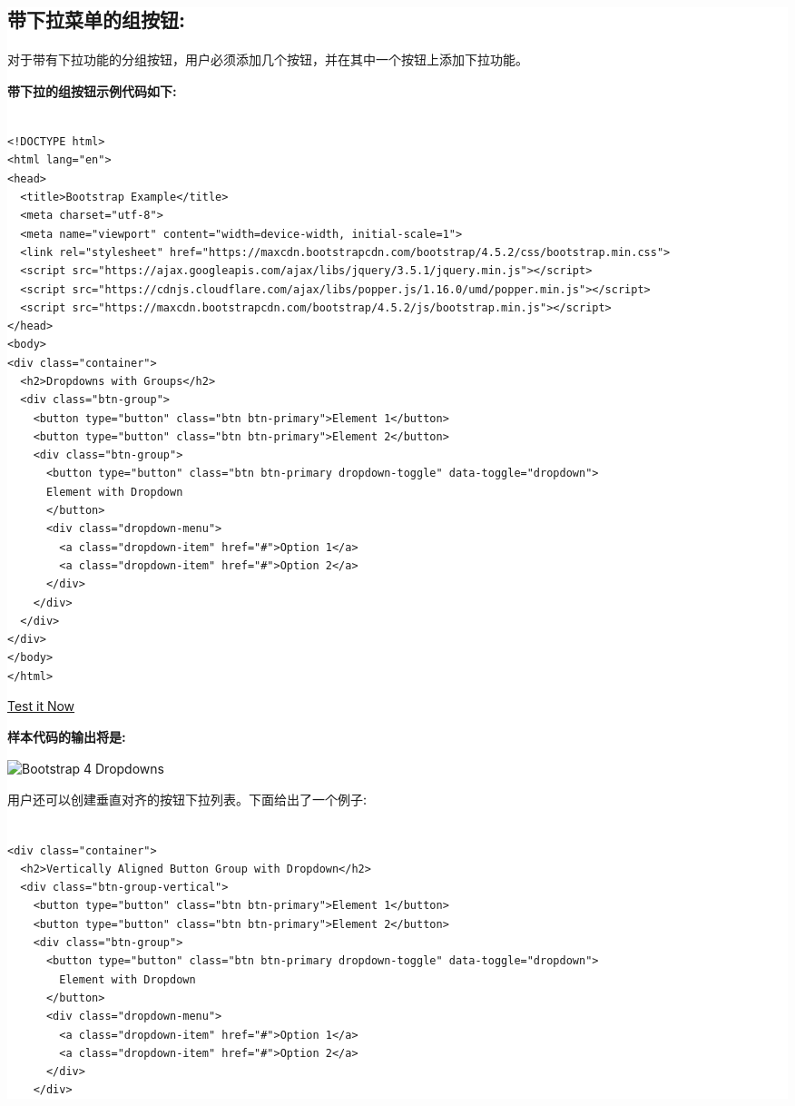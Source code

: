 ## 带下拉菜单的组按钮:

对于带有下拉功能的分组按钮，用户必须添加几个按钮，并在其中一个按钮上添加下拉功能。

**带下拉的组按钮示例代码如下:**

```

<!DOCTYPE html>
<html lang="en">
<head>
  <title>Bootstrap Example</title>
  <meta charset="utf-8">
  <meta name="viewport" content="width=device-width, initial-scale=1">
  <link rel="stylesheet" href="https://maxcdn.bootstrapcdn.com/bootstrap/4.5.2/css/bootstrap.min.css">
  <script src="https://ajax.googleapis.com/ajax/libs/jquery/3.5.1/jquery.min.js"></script>
  <script src="https://cdnjs.cloudflare.com/ajax/libs/popper.js/1.16.0/umd/popper.min.js"></script>
  <script src="https://maxcdn.bootstrapcdn.com/bootstrap/4.5.2/js/bootstrap.min.js"></script>
</head>
<body>
<div class="container">
  <h2>Dropdowns with Groups</h2>
  <div class="btn-group">
    <button type="button" class="btn btn-primary">Element 1</button>
    <button type="button" class="btn btn-primary">Element 2</button>
    <div class="btn-group">
      <button type="button" class="btn btn-primary dropdown-toggle" data-toggle="dropdown">
      Element with Dropdown
      </button>
      <div class="dropdown-menu">
        <a class="dropdown-item" href="#">Option 1</a>
        <a class="dropdown-item" href="#">Option 2</a>
      </div>
    </div>
  </div>
</div>
</body>
</html>

```

[Test it Now](https://www.javatpoint.com/oprweb/test.jsp?filename=bootstrap-4-dropdowns6)

**样本代码的输出将是:**

![Bootstrap 4 Dropdowns](../Images/fccdca59e85350292ed2a47bf05c4101.png)

用户还可以创建垂直对齐的按钮下拉列表。下面给出了一个例子:

```

<div class="container">
  <h2>Vertically Aligned Button Group with Dropdown</h2>
  <div class="btn-group-vertical">
    <button type="button" class="btn btn-primary">Element 1</button>
    <button type="button" class="btn btn-primary">Element 2</button>
    <div class="btn-group">
      <button type="button" class="btn btn-primary dropdown-toggle" data-toggle="dropdown">
        Element with Dropdown
      </button>
      <div class="dropdown-menu">
        <a class="dropdown-item" href="#">Option 1</a>
        <a class="dropdown-item" href="#">Option 2</a>
      </div>
    </div>
```